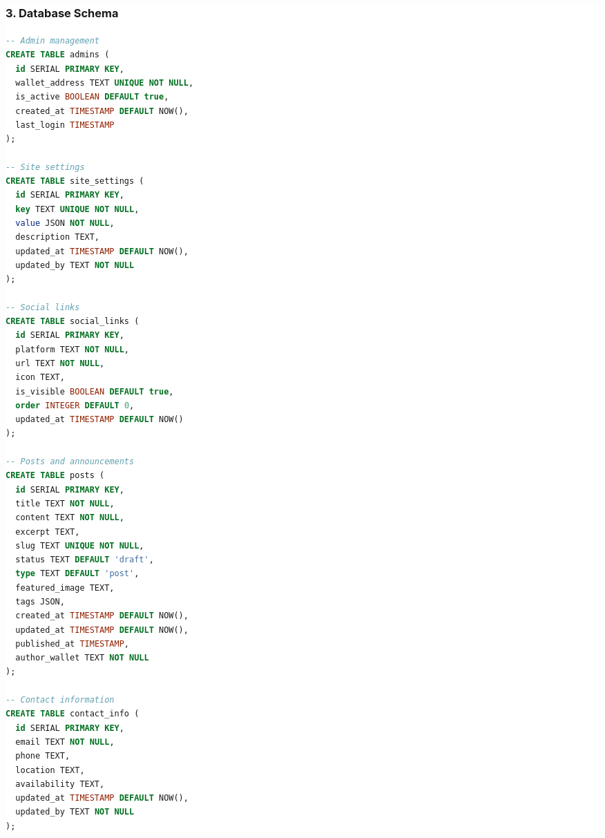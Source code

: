 ### 3. Database Schema

```sql
-- Admin management
CREATE TABLE admins (
  id SERIAL PRIMARY KEY,
  wallet_address TEXT UNIQUE NOT NULL,
  is_active BOOLEAN DEFAULT true,
  created_at TIMESTAMP DEFAULT NOW(),
  last_login TIMESTAMP
);

-- Site settings
CREATE TABLE site_settings (
  id SERIAL PRIMARY KEY,
  key TEXT UNIQUE NOT NULL,
  value JSON NOT NULL,
  description TEXT,
  updated_at TIMESTAMP DEFAULT NOW(),
  updated_by TEXT NOT NULL
);

-- Social links
CREATE TABLE social_links (
  id SERIAL PRIMARY KEY,
  platform TEXT NOT NULL,
  url TEXT NOT NULL,
  icon TEXT,
  is_visible BOOLEAN DEFAULT true,
  order INTEGER DEFAULT 0,
  updated_at TIMESTAMP DEFAULT NOW()
);

-- Posts and announcements
CREATE TABLE posts (
  id SERIAL PRIMARY KEY,
  title TEXT NOT NULL,
  content TEXT NOT NULL,
  excerpt TEXT,
  slug TEXT UNIQUE NOT NULL,
  status TEXT DEFAULT 'draft',
  type TEXT DEFAULT 'post',
  featured_image TEXT,
  tags JSON,
  created_at TIMESTAMP DEFAULT NOW(),
  updated_at TIMESTAMP DEFAULT NOW(),
  published_at TIMESTAMP,
  author_wallet TEXT NOT NULL
);

-- Contact information
CREATE TABLE contact_info (
  id SERIAL PRIMARY KEY,
  email TEXT NOT NULL,
  phone TEXT,
  location TEXT,
  availability TEXT,
  updated_at TIMESTAMP DEFAULT NOW(),
  updated_by TEXT NOT NULL
);
```
